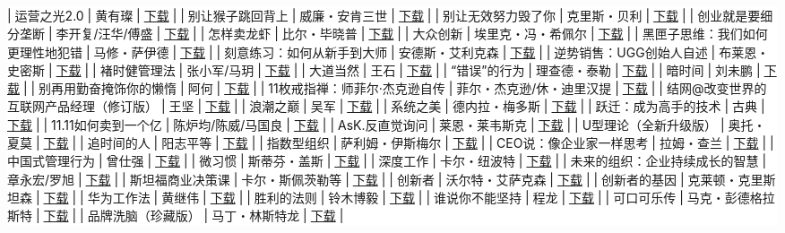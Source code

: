 | 运营之光2.0 | 黄有璨 | [下载](https://url89.ctfile.com/f/31084289-1357014652-f0a5e8?p=8866) |
| 别让猴子跳回背上 | 威廉・安肯三世 | [下载](https://url89.ctfile.com/f/31084289-1357014490-3430ef?p=8866) |
| 别让无效努力毁了你 | 克里斯・贝利 | [下载](https://url89.ctfile.com/f/31084289-1357014442-332e82?p=8866) |
| 创业就是要细分垄断 | 李开复/汪华/傅盛  | [下载](https://url89.ctfile.com/f/31084289-1357014265-1ee832?p=8866) |
| 怎样卖龙虾 | 比尔・毕晓普 | [下载](https://url89.ctfile.com/f/31084289-1357014253-599182?p=8866) |
| 大众创新 | 埃里克・冯・希佩尔 | [下载](https://url89.ctfile.com/f/31084289-1357014226-977731?p=8866) |
| 黑匣子思维：我们如何更理性地犯错 | 马修・萨伊德 | [下载](https://url89.ctfile.com/f/31084289-1357014211-1c5f9b?p=8866) |
| 刻意练习：如何从新手到大师 | 安德斯・艾利克森 | [下载](https://url89.ctfile.com/f/31084289-1357014022-891e5d?p=8866) |
| 逆势销售：UGG创始人自述 | 布莱恩・史密斯 | [下载](https://url89.ctfile.com/f/31084289-1357014004-e22f1b?p=8866) |
| 褚时健管理法 | 张小军/马玥 | [下载](https://url89.ctfile.com/f/31084289-1357013983-1e34a0?p=8866) |
| 大道当然 | 王石 | [下载](https://url89.ctfile.com/f/31084289-1357013914-060374?p=8866) |
| “错误”的行为 | 理查德・泰勒 | [下载](https://url89.ctfile.com/f/31084289-1357013920-5d454d?p=8866) |
| 暗时间 | 刘未鹏 | [下载](https://url89.ctfile.com/f/31084289-1357013725-1745f9?p=8866) |
| 别再用勤奋掩饰你的懒惰 | 阿何 | [下载](https://url89.ctfile.com/f/31084289-1357013689-163e7f?p=8866) |
| 11枚戒指禅：师菲尔·杰克逊自传 | 菲尔・杰克逊/休・迪里汉提 | [下载](https://url89.ctfile.com/f/31084289-1357013530-adcbea?p=8866) |
| 结网@改变世界的互联网产品经理（修订版） | 王坚 | [下载](https://url89.ctfile.com/f/31084289-1357013311-bc83a9?p=8866) |
| 浪潮之巅 | 吴军 | [下载](https://url89.ctfile.com/f/31084289-1357013254-7066dd?p=8866) |
| 系统之美 | 德内拉・梅多斯 | [下载](https://url89.ctfile.com/f/31084289-1357013248-e73d3c?p=8866) |
| 跃迁：成为高手的技术 | 古典 | [下载](https://url89.ctfile.com/f/31084289-1357013161-eaef0d?p=8866) |
| 11.11如何卖到一个亿 | 陈炉均/陈威/马国良 | [下载](https://url89.ctfile.com/f/31084289-1357013137-cd6eae?p=8866) |
| AsK.反直觉询问 | 莱恩・莱韦斯克 | [下载](https://url89.ctfile.com/f/31084289-1357013026-3c4781?p=8866) |
| U型理论（全新升级版） | 奥托・夏莫 | [下载](https://url89.ctfile.com/f/31084289-1357013143-40fa8b?p=8866) |
| 追时间的人 | 阳志平等 | [下载](https://url89.ctfile.com/f/31084289-1357013005-f92fca?p=8866) |
| 指数型组织 | 萨利姆・伊斯梅尔 | [下载](https://url89.ctfile.com/f/31084289-1357012981-350136?p=8866) |
| CEO说：像企业家一样思考 | 拉姆・查兰 | [下载](https://url89.ctfile.com/f/31084289-1357012924-0396bc?p=8866) |
| 中国式管理行为 | 曾仕强 | [下载](https://url89.ctfile.com/f/31084289-1357012855-72e7bc?p=8866) |
| 微习惯 | 斯蒂芬・盖斯 | [下载](https://url89.ctfile.com/f/31084289-1357012534-4af2f0?p=8866) |
| 深度工作 | 卡尔・纽波特 | [下载](https://url89.ctfile.com/f/31084289-1357012528-0a8a94?p=8866) |
| 未来的组织：企业持续成长的智慧 | 章永宏/罗旭 | [下载](https://url89.ctfile.com/f/31084289-1357012483-15e595?p=8866) |
| 斯坦福商业决策课 | 卡尔・斯佩茨勒等 | [下载](https://url89.ctfile.com/f/31084289-1357012456-2f8744?p=8866) |
| 创新者 | 沃尔特・艾萨克森 | [下载](https://url89.ctfile.com/f/31084289-1357012477-89ebbb?p=8866) |
| 创新者的基因 | 克莱顿・克里斯坦森 | [下载](https://url89.ctfile.com/f/31084289-1357012429-deba4e?p=8866) |
| 华为工作法 | 黄继伟 | [下载](https://url89.ctfile.com/f/31084289-1357012357-a75698?p=8866) |
| 胜利的法则 | 铃木博毅 | [下载](https://url89.ctfile.com/f/31084289-1357012291-10c2a3?p=8866) |
| 谁说你不能坚持 | 程龙 | [下载](https://url89.ctfile.com/f/31084289-1357012297-36d4eb?p=8866) |
| 可口可乐传 | 马克・彭德格拉斯特 | [下载](https://url89.ctfile.com/f/31084289-1357011883-528c11?p=8866) |
| 品牌洗脑（珍藏版） | 马丁・林斯特龙 | [下载](https://url89.ctfile.com/f/31084289-1357011694-d9e538?p=8866) |